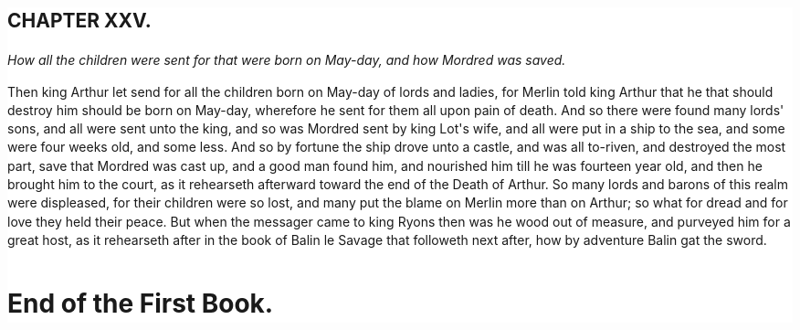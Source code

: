 
CHAPTER XXV.
------------

_How all the children were sent for that were born on May-day, and how
Mordred was saved._

Then king Arthur let send for all the children born on May-day of lords
and ladies, for Merlin told king Arthur that he that should destroy him
should be born on May-day, wherefore he sent for them all upon pain of
death. And so there were found many lords' sons, and all were sent unto
the king, and so was Mordred sent by king Lot's wife, and all were put
in a ship to the sea, and some were four weeks old, and some less. And
so by fortune the ship drove unto a castle, and was all to-riven, and
destroyed the most part, save that Mordred was cast up, and a good man
found him, and nourished him till he was fourteen year old, and then he
brought him to the court, as it rehearseth afterward toward the end of
the Death of Arthur. So many lords and barons of this realm were
displeased, for their children were so lost, and many put the blame on
Merlin more than on Arthur; so what for dread and for love they held
their peace. But when the messager came to king Ryons then was he wood
out of measure, and purveyed him for a great host, as it rehearseth
after in the book of Balin le Savage that followeth next after, how by
adventure Balin gat the sword.


End of the First Book.
======================
